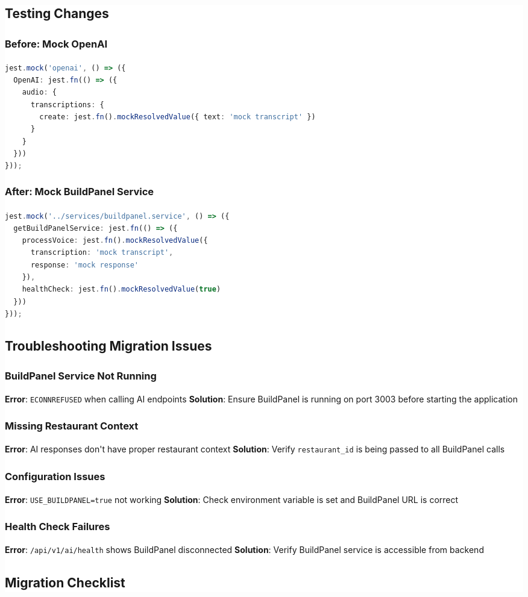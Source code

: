 ## Testing Changes

### Before: Mock OpenAI
```typescript
jest.mock('openai', () => ({
  OpenAI: jest.fn(() => ({
    audio: {
      transcriptions: {
        create: jest.fn().mockResolvedValue({ text: 'mock transcript' })
      }
    }
  }))
}));
```

### After: Mock BuildPanel Service
```typescript
jest.mock('../services/buildpanel.service', () => ({
  getBuildPanelService: jest.fn(() => ({
    processVoice: jest.fn().mockResolvedValue({
      transcription: 'mock transcript',
      response: 'mock response'
    }),
    healthCheck: jest.fn().mockResolvedValue(true)
  }))
}));
```

## Troubleshooting Migration Issues

### BuildPanel Service Not Running
**Error**: `ECONNREFUSED` when calling AI endpoints
**Solution**: Ensure BuildPanel is running on port 3003 before starting the application

### Missing Restaurant Context
**Error**: AI responses don't have proper restaurant context
**Solution**: Verify `restaurant_id` is being passed to all BuildPanel calls

### Configuration Issues
**Error**: `USE_BUILDPANEL=true` not working
**Solution**: Check environment variable is set and BuildPanel URL is correct

### Health Check Failures
**Error**: `/api/v1/ai/health` shows BuildPanel disconnected
**Solution**: Verify BuildPanel service is accessible from backend

## Migration Checklist
